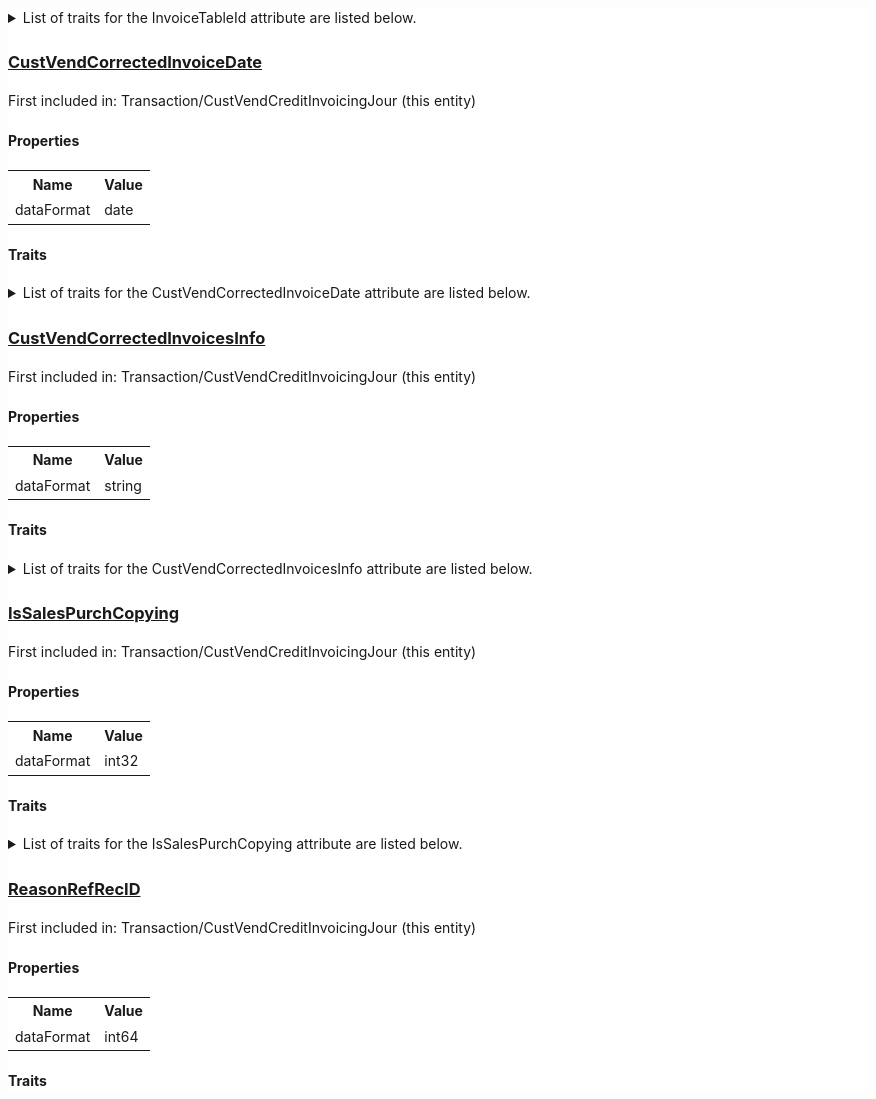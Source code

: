 <details><summary>List of traits for the InvoiceTableId attribute are listed below.</summary></details>

### <a href=#CustVendCorrectedInvoiceDate name="CustVendCorrectedInvoiceDate">CustVendCorrectedInvoiceDate</a>

First included in: Transaction/CustVendCreditInvoicingJour (this entity)  

#### Properties

<table><tr><th>Name</th><th>Value</th></tr><tr><td>dataFormat</td><td>date</td></tr></table>

#### Traits

<details><summary>List of traits for the CustVendCorrectedInvoiceDate attribute are listed below.</summary></details>

### <a href=#CustVendCorrectedInvoicesInfo name="CustVendCorrectedInvoicesInfo">CustVendCorrectedInvoicesInfo</a>

First included in: Transaction/CustVendCreditInvoicingJour (this entity)  

#### Properties

<table><tr><th>Name</th><th>Value</th></tr><tr><td>dataFormat</td><td>string</td></tr></table>

#### Traits

<details><summary>List of traits for the CustVendCorrectedInvoicesInfo attribute are listed below.</summary></details>

### <a href=#IsSalesPurchCopying name="IsSalesPurchCopying">IsSalesPurchCopying</a>

First included in: Transaction/CustVendCreditInvoicingJour (this entity)  

#### Properties

<table><tr><th>Name</th><th>Value</th></tr><tr><td>dataFormat</td><td>int32</td></tr></table>

#### Traits

<details><summary>List of traits for the IsSalesPurchCopying attribute are listed below.</summary></details>

### <a href=#ReasonRefRecID name="ReasonRefRecID">ReasonRefRecID</a>

First included in: Transaction/CustVendCreditInvoicingJour (this entity)  

#### Properties

<table><tr><th>Name</th><th>Value</th></tr><tr><td>dataFormat</td><td>int64</td></tr></table>

#### Traits
